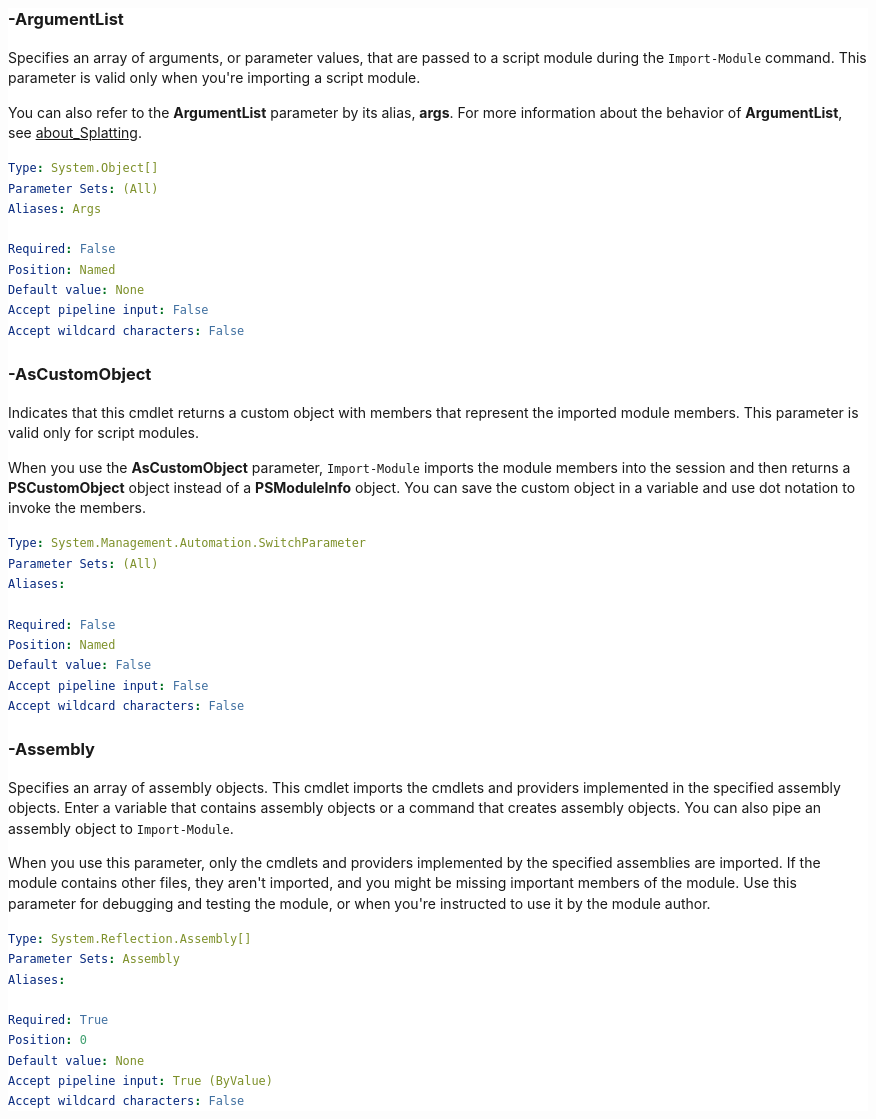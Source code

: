 ### -ArgumentList

Specifies an array of arguments, or parameter values, that are passed to a script module during the
`Import-Module` command. This parameter is valid only when you're importing a script module.

You can also refer to the **ArgumentList** parameter by its alias, **args**. For more information
about the behavior of **ArgumentList**, see [about_Splatting](about/about_Splatting.md#splatting-with-arrays).

```yaml
Type: System.Object[]
Parameter Sets: (All)
Aliases: Args

Required: False
Position: Named
Default value: None
Accept pipeline input: False
Accept wildcard characters: False
```

### -AsCustomObject

Indicates that this cmdlet returns a custom object with members that represent the imported module
members. This parameter is valid only for script modules.

When you use the **AsCustomObject** parameter, `Import-Module` imports the module members into the
session and then returns a **PSCustomObject** object instead of a **PSModuleInfo** object. You can
save the custom object in a variable and use dot notation to invoke the members.

```yaml
Type: System.Management.Automation.SwitchParameter
Parameter Sets: (All)
Aliases:

Required: False
Position: Named
Default value: False
Accept pipeline input: False
Accept wildcard characters: False
```

### -Assembly

Specifies an array of assembly objects. This cmdlet imports the cmdlets and providers implemented in
the specified assembly objects. Enter a variable that contains assembly objects or a command that
creates assembly objects. You can also pipe an assembly object to `Import-Module`.

When you use this parameter, only the cmdlets and providers implemented by the specified assemblies
are imported. If the module contains other files, they aren't imported, and you might be missing
important members of the module. Use this parameter for debugging and testing the module, or when
you're instructed to use it by the module author.

```yaml
Type: System.Reflection.Assembly[]
Parameter Sets: Assembly
Aliases:

Required: True
Position: 0
Default value: None
Accept pipeline input: True (ByValue)
Accept wildcard characters: False
```
